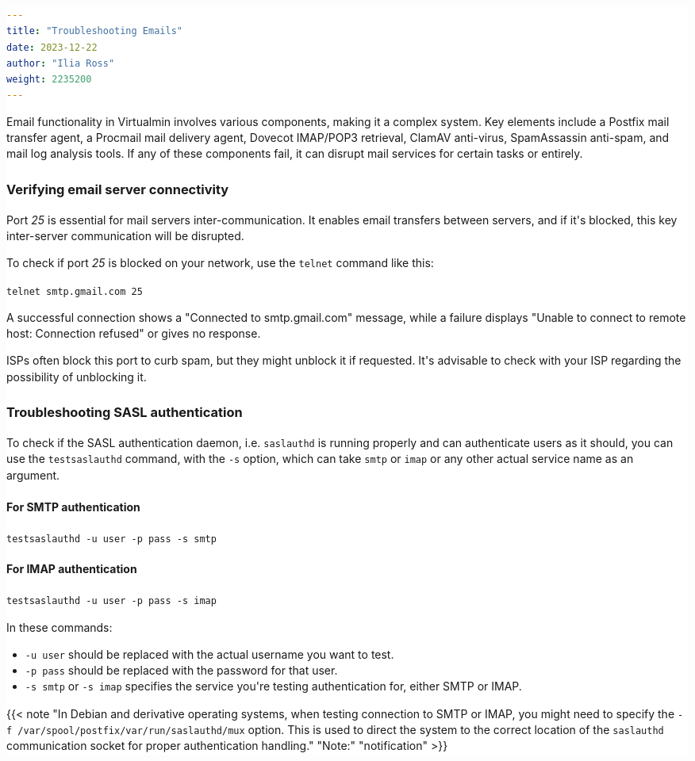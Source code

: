 ```yaml
---
title: "Troubleshooting Emails"
date: 2023-12-22
author: "Ilia Ross"
weight: 2235200
---
```


Email functionality in Virtualmin involves various components, making it a complex system. Key elements include a Postfix mail transfer agent, a Procmail mail delivery agent, Dovecot IMAP/POP3 retrieval, ClamAV anti-virus, SpamAssassin anti-spam, and mail log analysis tools. If any of these components fail, it can disrupt mail services for certain tasks or entirely.

### Verifying email server connectivity
Port _25_ is essential for mail servers inter-communication. It enables email transfers between servers, and if it's blocked, this key inter-server communication will be disrupted.

To check if port _25_ is blocked on your network, use the `telnet` command like this:

```text
telnet smtp.gmail.com 25
```

A successful connection shows a "Connected to smtp.gmail.com" message, while a failure displays "Unable to connect to remote host: Connection refused" or gives no response.

ISPs often block this port to curb spam, but they might unblock it if requested. It's advisable to check with your ISP regarding the possibility of unblocking it.

### Troubleshooting SASL authentication

To check if the SASL authentication daemon, i.e. `saslauthd` is running properly and can authenticate users as it should, you can use the `testsaslauthd` command, with the `-s` option, which can take `smtp` or `imap` or any other actual service name as an argument.

#### For SMTP authentication

```text
testsaslauthd -u user -p pass -s smtp
```

#### For IMAP authentication

```text
testsaslauthd -u user -p pass -s imap
```

In these commands:
- `-u user` should be replaced with the actual username you want to test.
- `-p pass` should be replaced with the password for that user.
- `-s smtp` or `-s imap` specifies the service you're testing authentication for, either SMTP or IMAP.

{{< note "In Debian and derivative operating systems, when testing connection to SMTP or IMAP, you might need to specify the `-f /var/spool/postfix/var/run/saslauthd/mux` option. This is used to direct the system to the correct location of the `saslauthd` communication socket for proper authentication handling." "Note:" "notification" >}}
